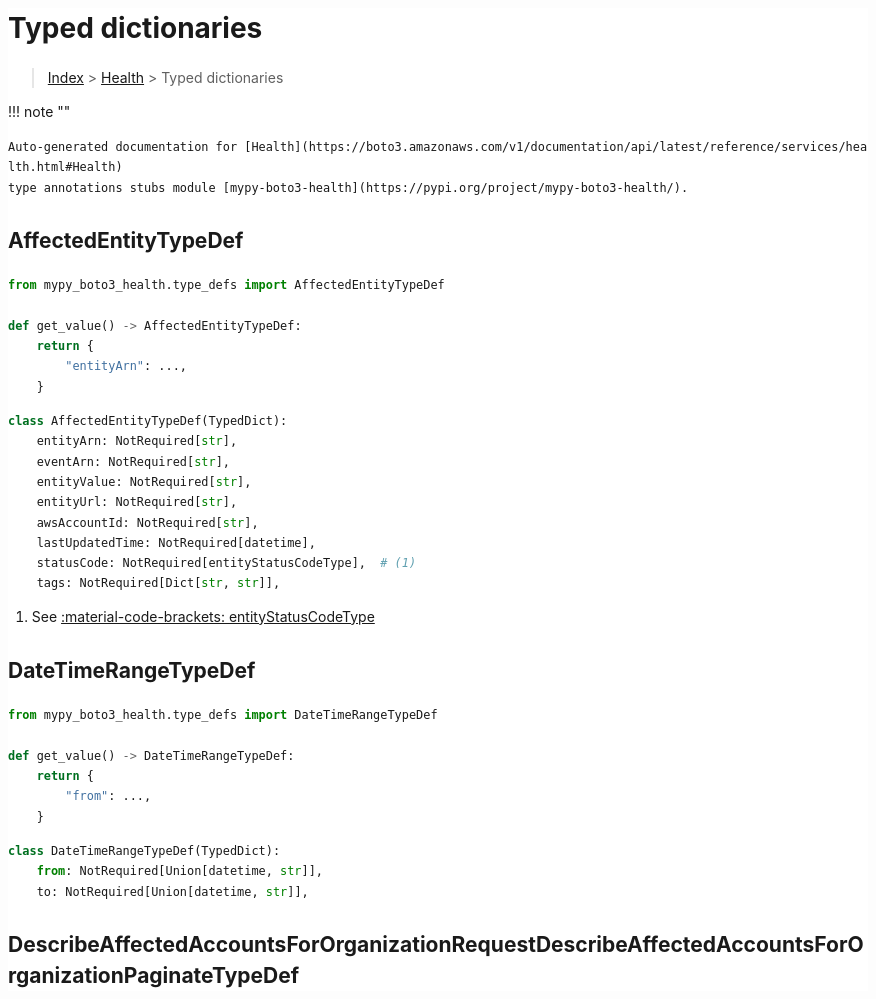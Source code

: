 # Typed dictionaries

> [Index](../README.md) > [Health](./README.md) > Typed dictionaries

!!! note ""

    Auto-generated documentation for [Health](https://boto3.amazonaws.com/v1/documentation/api/latest/reference/services/health.html#Health)
    type annotations stubs module [mypy-boto3-health](https://pypi.org/project/mypy-boto3-health/).

## AffectedEntityTypeDef

```python title="Usage Example"
from mypy_boto3_health.type_defs import AffectedEntityTypeDef

def get_value() -> AffectedEntityTypeDef:
    return {
        "entityArn": ...,
    }
```

```python title="Definition"
class AffectedEntityTypeDef(TypedDict):
    entityArn: NotRequired[str],
    eventArn: NotRequired[str],
    entityValue: NotRequired[str],
    entityUrl: NotRequired[str],
    awsAccountId: NotRequired[str],
    lastUpdatedTime: NotRequired[datetime],
    statusCode: NotRequired[entityStatusCodeType],  # (1)
    tags: NotRequired[Dict[str, str]],
```

1. See [:material-code-brackets: entityStatusCodeType](./literals.md#entitystatuscodetype) 
## DateTimeRangeTypeDef

```python title="Usage Example"
from mypy_boto3_health.type_defs import DateTimeRangeTypeDef

def get_value() -> DateTimeRangeTypeDef:
    return {
        "from": ...,
    }
```

```python title="Definition"
class DateTimeRangeTypeDef(TypedDict):
    from: NotRequired[Union[datetime, str]],
    to: NotRequired[Union[datetime, str]],
```

## DescribeAffectedAccountsForOrganizationRequestDescribeAffectedAccountsForOrganizationPaginateTypeDef
